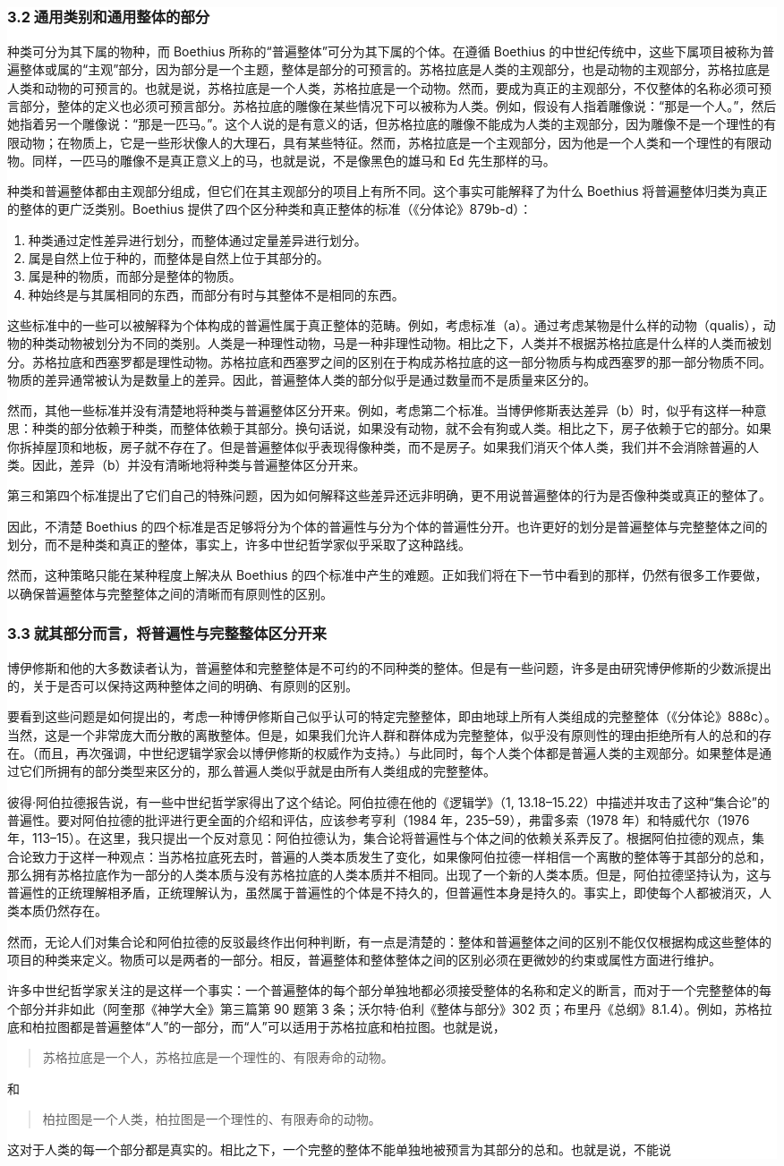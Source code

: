 ### 3.2 通用类别和通用整体的部分

种类可分为其下属的物种，而 Boethius 所称的“普遍整体”可分为其下属的个体。在遵循 Boethius 的中世纪传统中，这些下属项目被称为普遍整体或属的“主观”部分，因为部分是一个主题，整体是部分的可预言的。苏格拉底是人类的主观部分，也是动物的主观部分，苏格拉底是人类和动物的可预言的。也就是说，苏格拉底是一个人类，苏格拉底是一个动物。然而，要成为真正的主观部分，不仅整体的名称必须可预言部分，整体的定义也必须可预言部分。苏格拉底的雕像在某些情况下可以被称为人类。例如，假设有人指着雕像说：“那是一个人。”，然后她指着另一个雕像说：“那是一匹马。”。这个人说的是有意义的话，但苏格拉底的雕像不能成为人类的主观部分，因为雕像不是一个理性的有限动物；在物质上，它是一些形状像人的大理石，具有某些特征。然而，苏格拉底是一个主观部分，因为他是一个人类和一个理性的有限动物。同样，一匹马的雕像不是真正意义上的马，也就是说，不是像黑色的雄马和 Ed 先生那样的马。

种类和普遍整体都由主观部分组成，但它们在其主观部分的项目上有所不同。这个事实可能解释了为什么 Boethius 将普遍整体归类为真正的整体的更广泛类别。Boethius 提供了四个区分种类和真正整体的标准（《分体论》879b-d）：

1. 种类通过定性差异进行划分，而整体通过定量差异进行划分。
2. 属是自然上位于种的，而整体是自然上位于其部分的。
3. 属是种的物质，而部分是整体的物质。
4. 种始终是与其属相同的东西，而部分有时与其整体不是相同的东西。

这些标准中的一些可以被解释为个体构成的普遍性属于真正整体的范畴。例如，考虑标准（a）。通过考虑某物是什么样的动物（qualis），动物的种类动物被划分为不同的类别。人类是一种理性动物，马是一种非理性动物。相比之下，人类并不根据苏格拉底是什么样的人类而被划分。苏格拉底和西塞罗都是理性动物。苏格拉底和西塞罗之间的区别在于构成苏格拉底的这一部分物质与构成西塞罗的那一部分物质不同。物质的差异通常被认为是数量上的差异。因此，普遍整体人类的部分似乎是通过数量而不是质量来区分的。

然而，其他一些标准并没有清楚地将种类与普遍整体区分开来。例如，考虑第二个标准。当博伊修斯表达差异（b）时，似乎有这样一种意思：种类的部分依赖于种类，而整体依赖于其部分。换句话说，如果没有动物，就不会有狗或人类。相比之下，房子依赖于它的部分。如果你拆掉屋顶和地板，房子就不存在了。但是普遍整体似乎表现得像种类，而不是房子。如果我们消灭个体人类，我们并不会消除普遍的人类。因此，差异（b）并没有清晰地将种类与普遍整体区分开来。

第三和第四个标准提出了它们自己的特殊问题，因为如何解释这些差异还远非明确，更不用说普遍整体的行为是否像种类或真正的整体了。

因此，不清楚 Boethius 的四个标准是否足够将分为个体的普遍性与分为个体的普遍性分开。也许更好的划分是普遍整体与完整整体之间的划分，而不是种类和真正的整体，事实上，许多中世纪哲学家似乎采取了这种路线。

然而，这种策略只能在某种程度上解决从 Boethius 的四个标准中产生的难题。正如我们将在下一节中看到的那样，仍然有很多工作要做，以确保普遍整体与完整整体之间的清晰而有原则性的区别。

### 3.3 就其部分而言，将普遍性与完整整体区分开来

博伊修斯和他的大多数读者认为，普遍整体和完整整体是不可约的不同种类的整体。但是有一些问题，许多是由研究博伊修斯的少数派提出的，关于是否可以保持这两种整体之间的明确、有原则的区别。

要看到这些问题是如何提出的，考虑一种博伊修斯自己似乎认可的特定完整整体，即由地球上所有人类组成的完整整体（《分体论》888c）。当然，这是一个非常庞大而分散的离散整体。但是，如果我们允许人群和群体成为完整整体，似乎没有原则性的理由拒绝所有人的总和的存在。（而且，再次强调，中世纪逻辑学家会以博伊修斯的权威作为支持。）与此同时，每个人类个体都是普遍人类的主观部分。如果整体是通过它们所拥有的部分类型来区分的，那么普遍人类似乎就是由所有人类组成的完整整体。

彼得·阿伯拉德报告说，有一些中世纪哲学家得出了这个结论。阿伯拉德在他的《逻辑学》（1, 13.18–15.22）中描述并攻击了这种“集合论”的普遍性。要对阿伯拉德的批评进行更全面的介绍和评估，应该参考亨利（1984 年，235–59），弗雷多索（1978 年）和特威代尔（1976 年，113–15）。在这里，我只提出一个反对意见：阿伯拉德认为，集合论将普遍性与个体之间的依赖关系弄反了。根据阿伯拉德的观点，集合论致力于这样一种观点：当苏格拉底死去时，普遍的人类本质发生了变化，如果像阿伯拉德一样相信一个离散的整体等于其部分的总和，那么拥有苏格拉底作为一部分的人类本质与没有苏格拉底的人类本质并不相同。出现了一个新的人类本质。但是，阿伯拉德坚持认为，这与普遍性的正统理解相矛盾，正统理解认为，虽然属于普遍性的个体是不持久的，但普遍性本身是持久的。事实上，即使每个人都被消灭，人类本质仍然存在。

然而，无论人们对集合论和阿伯拉德的反驳最终作出何种判断，有一点是清楚的：整体和普遍整体之间的区别不能仅仅根据构成这些整体的项目的种类来定义。物质可以是两者的一部分。相反，普遍整体和整体整体之间的区别必须在更微妙的约束或属性方面进行维护。

许多中世纪哲学家关注的是这样一个事实：一个普遍整体的每个部分单独地都必须接受整体的名称和定义的断言，而对于一个完整整体的每个部分并非如此（阿奎那《神学大全》第三篇第 90 题第 3 条；沃尔特·伯利《整体与部分》302 页；布里丹《总纲》8.1.4）。例如，苏格拉底和柏拉图都是普遍整体“人”的一部分，而“人”可以适用于苏格拉底和柏拉图。也就是说，

> 苏格拉底是一个人，苏格拉底是一个理性的、有限寿命的动物。

 和

> 柏拉图是一个人类，柏拉图是一个理性的、有限寿命的动物。

这对于人类的每一个部分都是真实的。相比之下，一个完整的整体不能单独地被预言为其部分的总和。也就是说，不能说
